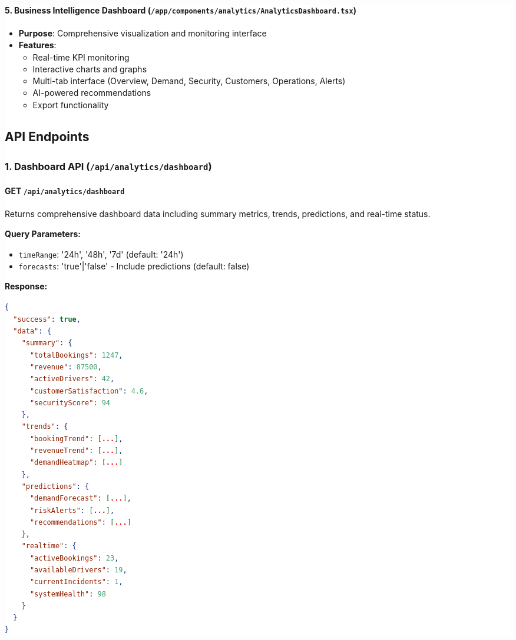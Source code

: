 #### 5. **Business Intelligence Dashboard** (`/app/components/analytics/AnalyticsDashboard.tsx`)
- **Purpose**: Comprehensive visualization and monitoring interface
- **Features**:
  - Real-time KPI monitoring
  - Interactive charts and graphs
  - Multi-tab interface (Overview, Demand, Security, Customers, Operations, Alerts)
  - AI-powered recommendations
  - Export functionality

## API Endpoints

### 1. Dashboard API (`/api/analytics/dashboard`)

#### GET `/api/analytics/dashboard`
Returns comprehensive dashboard data including summary metrics, trends, predictions, and real-time status.

**Query Parameters:**
- `timeRange`: '24h', '48h', '7d' (default: '24h')
- `forecasts`: 'true'|'false' - Include predictions (default: false)

**Response:**
```json
{
  "success": true,
  "data": {
    "summary": {
      "totalBookings": 1247,
      "revenue": 87500,
      "activeDrivers": 42,
      "customerSatisfaction": 4.6,
      "securityScore": 94
    },
    "trends": {
      "bookingTrend": [...],
      "revenueTrend": [...],
      "demandHeatmap": [...]
    },
    "predictions": {
      "demandForecast": [...],
      "riskAlerts": [...],
      "recommendations": [...]
    },
    "realtime": {
      "activeBookings": 23,
      "availableDrivers": 19,
      "currentIncidents": 1,
      "systemHealth": 98
    }
  }
}
```
